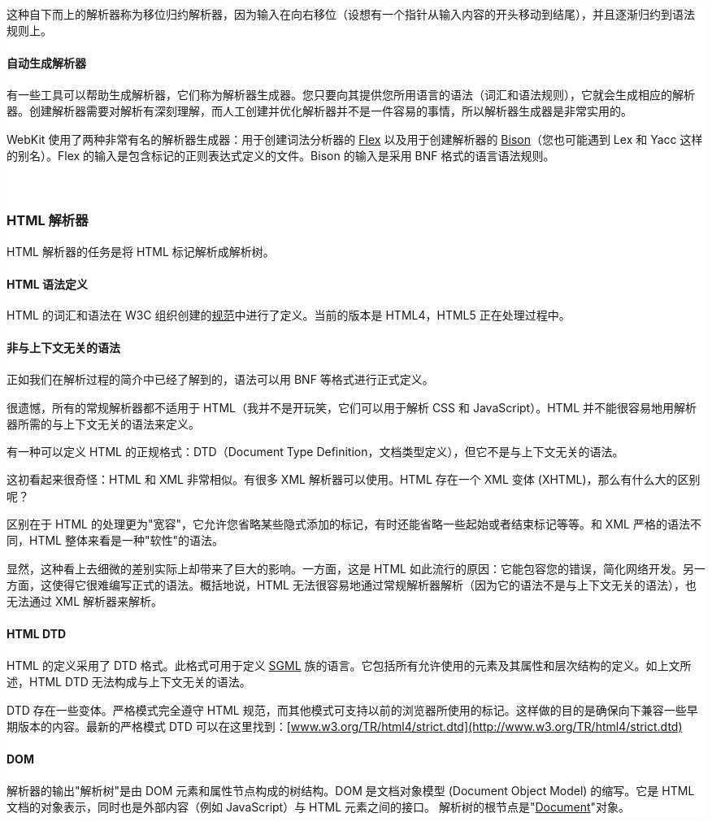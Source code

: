 这种自下而上的解析器称为移位归约解析器，因为输入在向右移位（设想有一个指针从输入内容的开头移动到结尾），并且逐渐归约到语法规则上。



#### **自动生成解析器**

有一些工具可以帮助生成解析器，它们称为解析器生成器。您只要向其提供您所用语言的语法（词汇和语法规则），它就会生成相应的解析器。创建解析器需要对解析有深刻理解，而人工创建并优化解析器并不是一件容易的事情，所以解析器生成器是非常实用的。

WebKit 使用了两种非常有名的解析器生成器：用于创建词法分析器的 [Flex](http://en.wikipedia.org/wiki/Flex_lexical_analyser) 以及用于创建解析器的 [Bison](http://www.gnu.org/software/bison/)（您也可能遇到 Lex 和 Yacc 这样的别名）。Flex 的输入是包含标记的正则表达式定义的文件。Bison 的输入是采用 BNF 格式的语言语法规则。

<br>

### HTML 解析器

HTML 解析器的任务是将 HTML 标记解析成解析树。



#### **HTML 语法定义**

HTML 的词汇和语法在 W3C 组织创建的[规范](https://www.html5rocks.com/zh/tutorials/internals/howbrowserswork/#w3c)中进行了定义。当前的版本是 HTML4，HTML5 正在处理过程中。



#### **非与上下文无关的语法**

正如我们在解析过程的简介中已经了解到的，语法可以用 BNF 等格式进行正式定义。

很遗憾，所有的常规解析器都不适用于 HTML（我并不是开玩笑，它们可以用于解析 CSS 和 JavaScript）。HTML 并不能很容易地用解析器所需的与上下文无关的语法来定义。

有一种可以定义 HTML 的正规格式：DTD（Document Type Definition，文档类型定义），但它不是与上下文无关的语法。

这初看起来很奇怪：HTML 和 XML 非常相似。有很多 XML 解析器可以使用。HTML 存在一个 XML 变体 (XHTML)，那么有什么大的区别呢？

区别在于 HTML 的处理更为"宽容"，它允许您省略某些隐式添加的标记，有时还能省略一些起始或者结束标记等等。和 XML 严格的语法不同，HTML 整体来看是一种"软性"的语法。

显然，这种看上去细微的差别实际上却带来了巨大的影响。一方面，这是 HTML 如此流行的原因：它能包容您的错误，简化网络开发。另一方面，这使得它很难编写正式的语法。概括地说，HTML 无法很容易地通过常规解析器解析（因为它的语法不是与上下文无关的语法），也无法通过 XML 解析器来解析。



#### **HTML DTD**

HTML 的定义采用了 DTD 格式。此格式可用于定义 [SGML](http://en.wikipedia.org/wiki/Standard_Generalized_Markup_Language) 族的语言。它包括所有允许使用的元素及其属性和层次结构的定义。如上文所述，HTML DTD 无法构成与上下文无关的语法。

DTD 存在一些变体。严格模式完全遵守 HTML 规范，而其他模式可支持以前的浏览器所使用的标记。这样做的目的是确保向下兼容一些早期版本的内容。最新的严格模式 DTD 可以在这里找到：[www.w3.org/TR/html4/strict.dtd](http://www.w3.org/TR/html4/strict.dtd)



#### **DOM**

解析器的输出"解析树"是由 DOM 元素和属性节点构成的树结构。DOM 是文档对象模型 (Document Object Model) 的缩写。它是 HTML 文档的对象表示，同时也是外部内容（例如 JavaScript）与 HTML 元素之间的接口。
解析树的根节点是"[Document](http://www.w3.org/TR/1998/REC-DOM-Level-1-19981001/level-one-core.html#i-Document)"对象。
